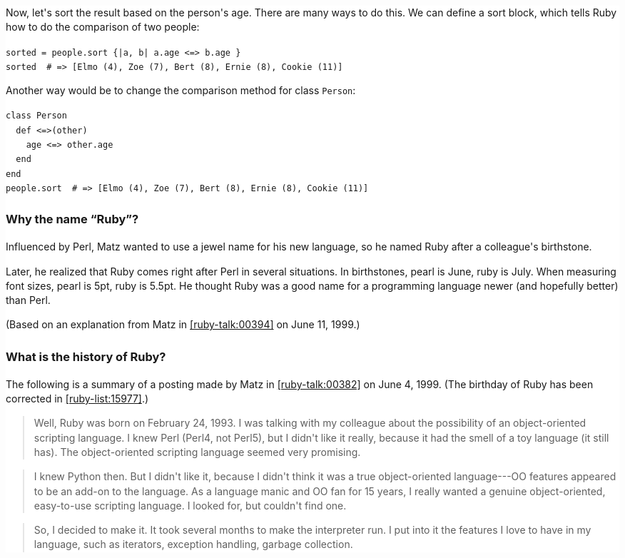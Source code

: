Now, let's sort the result based on the person's age. There are many ways to
do this. We can define a sort block, which tells Ruby how to do the comparison
of two people:

~~~
sorted = people.sort {|a, b| a.age <=> b.age }
sorted  # => [Elmo (4), Zoe (7), Bert (8), Ernie (8), Cookie (11)]
~~~

Another way would be to change the comparison method for class `Person`:

~~~
class Person
  def <=>(other)
    age <=> other.age
  end
end
people.sort  # => [Elmo (4), Zoe (7), Bert (8), Ernie (8), Cookie (11)]
~~~

### Why the name “Ruby”?

Influenced by Perl, Matz wanted to use a jewel name for his new language, so
he named Ruby after a colleague's birthstone.

Later, he realized that Ruby comes right after Perl in several situations.
In birthstones, pearl is June, ruby is July. When measuring font sizes,
pearl is 5pt, ruby is 5.5pt. He thought Ruby was a good name for a
programming language newer (and hopefully better) than Perl.

(Based on an explanation from Matz in [\[ruby-talk:00394\]][ruby-talk:00394]
on June 11, 1999.)

[ruby-talk:00394]: https://web.archive.org/web/20220516220807/http://blade.nagaokaut.ac.jp/cgi-bin/scat.rb/ruby/ruby-talk/394

### What is the history of Ruby?

The following is a summary of a posting made by Matz in
[\[ruby-talk:00382\]][ruby-talk:00382] on June 4, 1999.
(The birthday of Ruby has been corrected in
[\[ruby-list:15977\]][ruby-list:15977].)

> Well, Ruby was born on February 24, 1993. I was talking with my colleague
> about the possibility of an object-oriented scripting language. I knew Perl
> (Perl4, not Perl5), but I didn't like it really, because it had the smell of
> a toy language (it still has). The object-oriented scripting language seemed
> very promising.

> I knew Python then. But I didn't like it, because I didn't think it was a
> true object-oriented language---OO features appeared to be an add-on to the
> language. As a language manic and OO fan for 15 years, I really wanted a
> genuine object-oriented, easy-to-use scripting language. I looked for, but
> couldn't find one.

> So, I decided to make it. It took several months to make the interpreter
> run. I put into it the features I love to have in my language, such as
> iterators, exception handling, garbage collection.


[ruby-talk:00382]: http://blade.nagaokaut.ac.jp/cgi-bin/scat.rb/ruby/ruby-talk/382
[ruby-list:15977]: https://blade.ruby-lang.org/ruby-list/15977
